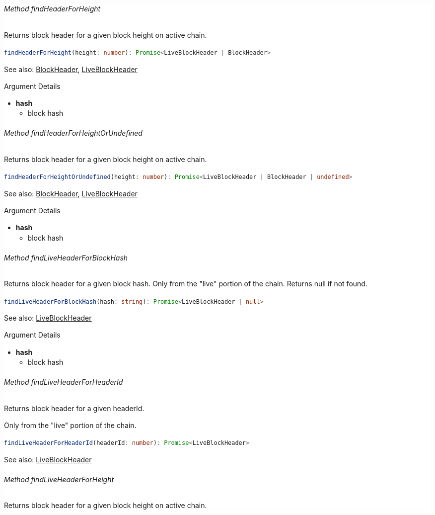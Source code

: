 ###### Method findHeaderForHeight

Returns block header for a given block height on active chain.

```ts
findHeaderForHeight(height: number): Promise<LiveBlockHeader | BlockHeader>
```
See also: [BlockHeader](./client.md#interface-blockheader), [LiveBlockHeader](./services.md#interface-liveblockheader)

Argument Details

+ **hash**
  + block hash

###### Method findHeaderForHeightOrUndefined

Returns block header for a given block height on active chain.

```ts
findHeaderForHeightOrUndefined(height: number): Promise<LiveBlockHeader | BlockHeader | undefined>
```
See also: [BlockHeader](./client.md#interface-blockheader), [LiveBlockHeader](./services.md#interface-liveblockheader)

Argument Details

+ **hash**
  + block hash

###### Method findLiveHeaderForBlockHash

Returns block header for a given block hash.
Only from the "live" portion of the chain.
Returns null if not found.

```ts
findLiveHeaderForBlockHash(hash: string): Promise<LiveBlockHeader | null>
```
See also: [LiveBlockHeader](./services.md#interface-liveblockheader)

Argument Details

+ **hash**
  + block hash

###### Method findLiveHeaderForHeaderId

Returns block header for a given headerId.

Only from the "live" portion of the chain.

```ts
findLiveHeaderForHeaderId(headerId: number): Promise<LiveBlockHeader>
```
See also: [LiveBlockHeader](./services.md#interface-liveblockheader)

###### Method findLiveHeaderForHeight

Returns block header for a given block height on active chain.
